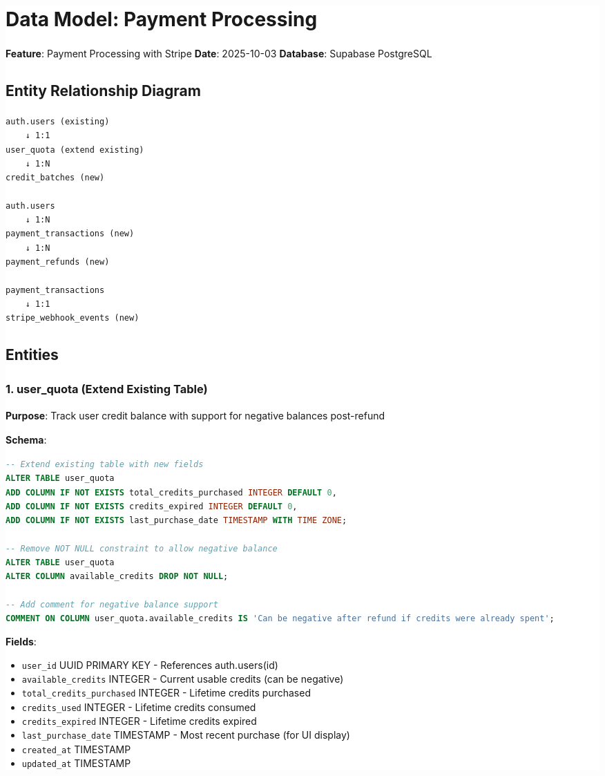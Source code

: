 # Data Model: Payment Processing

**Feature**: Payment Processing with Stripe
**Date**: 2025-10-03
**Database**: Supabase PostgreSQL

## Entity Relationship Diagram

```
auth.users (existing)
    ↓ 1:1
user_quota (extend existing)
    ↓ 1:N
credit_batches (new)

auth.users
    ↓ 1:N
payment_transactions (new)
    ↓ 1:N
payment_refunds (new)

payment_transactions
    ↓ 1:1
stripe_webhook_events (new)
```

## Entities

### 1. user_quota (Extend Existing Table)

**Purpose**: Track user credit balance with support for negative balances post-refund

**Schema**:
```sql
-- Extend existing table with new fields
ALTER TABLE user_quota
ADD COLUMN IF NOT EXISTS total_credits_purchased INTEGER DEFAULT 0,
ADD COLUMN IF NOT EXISTS credits_expired INTEGER DEFAULT 0,
ADD COLUMN IF NOT EXISTS last_purchase_date TIMESTAMP WITH TIME ZONE;

-- Remove NOT NULL constraint to allow negative balance
ALTER TABLE user_quota
ALTER COLUMN available_credits DROP NOT NULL;

-- Add comment for negative balance support
COMMENT ON COLUMN user_quota.available_credits IS 'Can be negative after refund if credits were already spent';
```

**Fields**:
- `user_id` UUID PRIMARY KEY - References auth.users(id)
- `available_credits` INTEGER - Current usable credits (can be negative)
- `total_credits_purchased` INTEGER - Lifetime credits purchased
- `credits_used` INTEGER - Lifetime credits consumed
- `credits_expired` INTEGER - Lifetime credits expired
- `last_purchase_date` TIMESTAMP - Most recent purchase (for UI display)
- `created_at` TIMESTAMP
- `updated_at` TIMESTAMP
